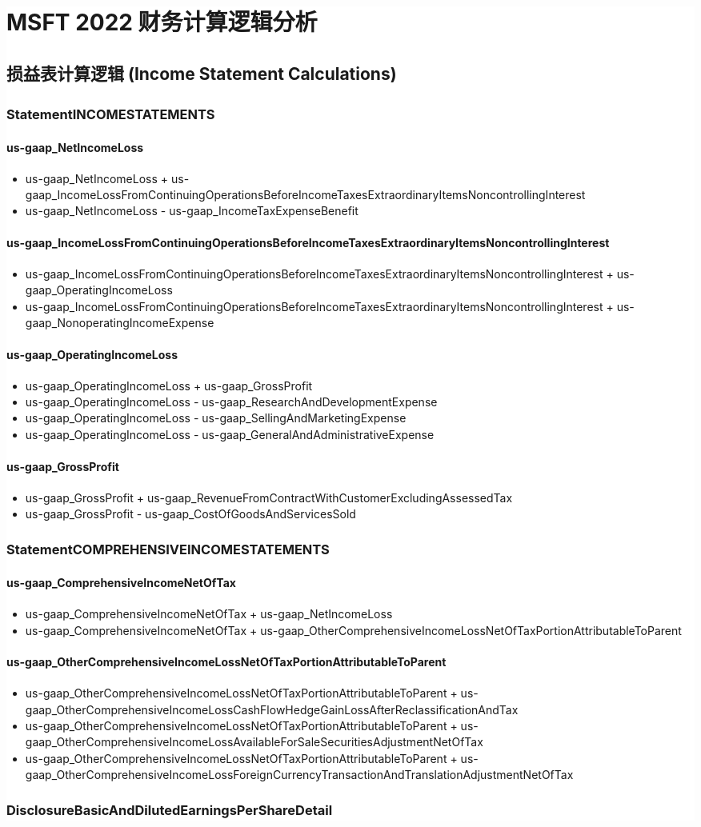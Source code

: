 # MSFT 2022 财务计算逻辑分析

## 损益表计算逻辑 (Income Statement Calculations)

### StatementINCOMESTATEMENTS

#### us-gaap_NetIncomeLoss

- us-gaap_NetIncomeLoss + us-gaap_IncomeLossFromContinuingOperationsBeforeIncomeTaxesExtraordinaryItemsNoncontrollingInterest
- us-gaap_NetIncomeLoss - us-gaap_IncomeTaxExpenseBenefit

#### us-gaap_IncomeLossFromContinuingOperationsBeforeIncomeTaxesExtraordinaryItemsNoncontrollingInterest

- us-gaap_IncomeLossFromContinuingOperationsBeforeIncomeTaxesExtraordinaryItemsNoncontrollingInterest + us-gaap_OperatingIncomeLoss
- us-gaap_IncomeLossFromContinuingOperationsBeforeIncomeTaxesExtraordinaryItemsNoncontrollingInterest + us-gaap_NonoperatingIncomeExpense

#### us-gaap_OperatingIncomeLoss

- us-gaap_OperatingIncomeLoss + us-gaap_GrossProfit
- us-gaap_OperatingIncomeLoss - us-gaap_ResearchAndDevelopmentExpense
- us-gaap_OperatingIncomeLoss - us-gaap_SellingAndMarketingExpense
- us-gaap_OperatingIncomeLoss - us-gaap_GeneralAndAdministrativeExpense

#### us-gaap_GrossProfit

- us-gaap_GrossProfit + us-gaap_RevenueFromContractWithCustomerExcludingAssessedTax
- us-gaap_GrossProfit - us-gaap_CostOfGoodsAndServicesSold

### StatementCOMPREHENSIVEINCOMESTATEMENTS

#### us-gaap_ComprehensiveIncomeNetOfTax

- us-gaap_ComprehensiveIncomeNetOfTax + us-gaap_NetIncomeLoss
- us-gaap_ComprehensiveIncomeNetOfTax + us-gaap_OtherComprehensiveIncomeLossNetOfTaxPortionAttributableToParent

#### us-gaap_OtherComprehensiveIncomeLossNetOfTaxPortionAttributableToParent

- us-gaap_OtherComprehensiveIncomeLossNetOfTaxPortionAttributableToParent + us-gaap_OtherComprehensiveIncomeLossCashFlowHedgeGainLossAfterReclassificationAndTax
- us-gaap_OtherComprehensiveIncomeLossNetOfTaxPortionAttributableToParent + us-gaap_OtherComprehensiveIncomeLossAvailableForSaleSecuritiesAdjustmentNetOfTax
- us-gaap_OtherComprehensiveIncomeLossNetOfTaxPortionAttributableToParent + us-gaap_OtherComprehensiveIncomeLossForeignCurrencyTransactionAndTranslationAdjustmentNetOfTax

### DisclosureBasicAndDilutedEarningsPerShareDetail
